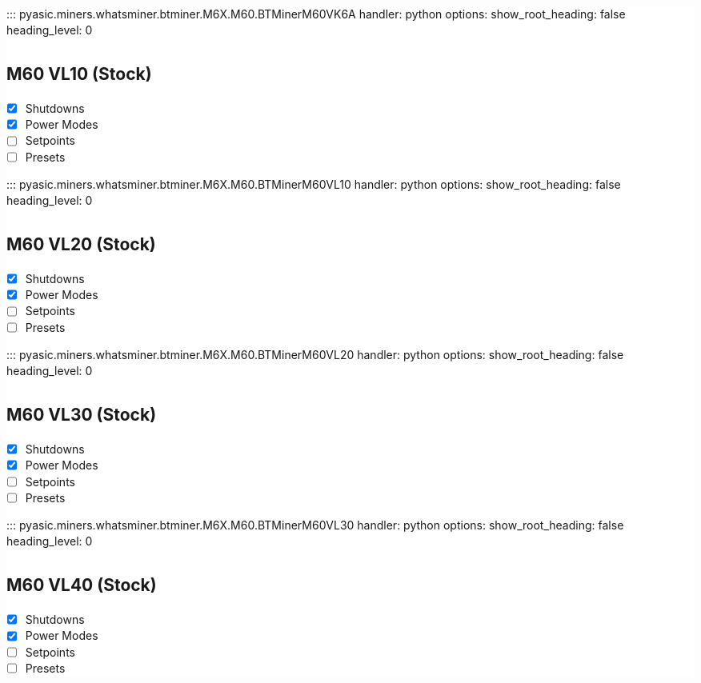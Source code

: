 ::: pyasic.miners.whatsminer.btminer.M6X.M60.BTMinerM60VK6A
    handler: python
    options:
        show_root_heading: false
        heading_level: 0

## M60 VL10 (Stock)

- [x] Shutdowns
- [x] Power Modes
- [ ] Setpoints
- [ ] Presets

::: pyasic.miners.whatsminer.btminer.M6X.M60.BTMinerM60VL10
    handler: python
    options:
        show_root_heading: false
        heading_level: 0

## M60 VL20 (Stock)

- [x] Shutdowns
- [x] Power Modes
- [ ] Setpoints
- [ ] Presets

::: pyasic.miners.whatsminer.btminer.M6X.M60.BTMinerM60VL20
    handler: python
    options:
        show_root_heading: false
        heading_level: 0

## M60 VL30 (Stock)

- [x] Shutdowns
- [x] Power Modes
- [ ] Setpoints
- [ ] Presets

::: pyasic.miners.whatsminer.btminer.M6X.M60.BTMinerM60VL30
    handler: python
    options:
        show_root_heading: false
        heading_level: 0

## M60 VL40 (Stock)

- [x] Shutdowns
- [x] Power Modes
- [ ] Setpoints
- [ ] Presets
